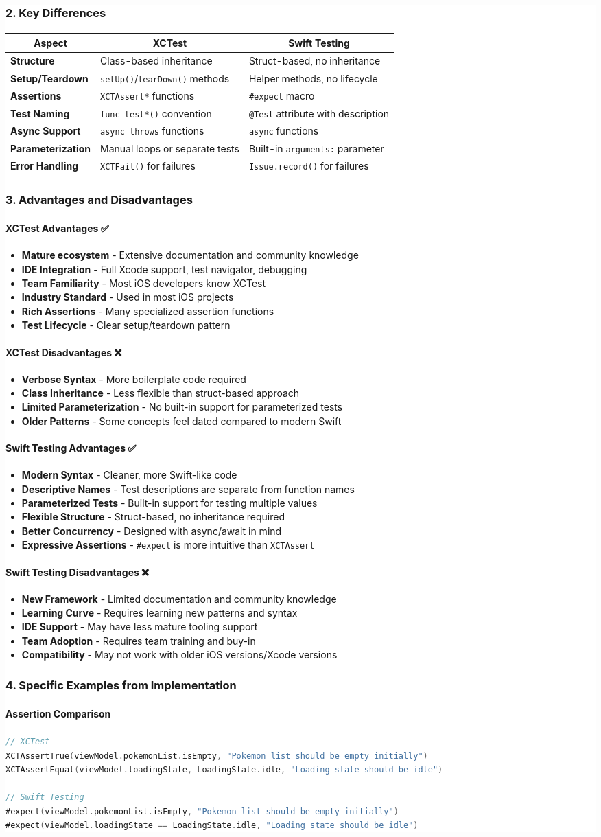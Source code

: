 ### 2. Key Differences

| Aspect | XCTest | Swift Testing |
|--------|--------|---------------|
| **Structure** | Class-based inheritance | Struct-based, no inheritance |
| **Setup/Teardown** | `setUp()`/`tearDown()` methods | Helper methods, no lifecycle |
| **Assertions** | `XCTAssert*` functions | `#expect` macro |
| **Test Naming** | `func test*()` convention | `@Test` attribute with description |
| **Async Support** | `async throws` functions | `async` functions |
| **Parameterization** | Manual loops or separate tests | Built-in `arguments:` parameter |
| **Error Handling** | `XCTFail()` for failures | `Issue.record()` for failures |

### 3. Advantages and Disadvantages

#### XCTest Advantages ✅
- **Mature ecosystem** - Extensive documentation and community knowledge
- **IDE Integration** - Full Xcode support, test navigator, debugging
- **Team Familiarity** - Most iOS developers know XCTest
- **Industry Standard** - Used in most iOS projects
- **Rich Assertions** - Many specialized assertion functions
- **Test Lifecycle** - Clear setup/teardown pattern

#### XCTest Disadvantages ❌
- **Verbose Syntax** - More boilerplate code required
- **Class Inheritance** - Less flexible than struct-based approach
- **Limited Parameterization** - No built-in support for parameterized tests
- **Older Patterns** - Some concepts feel dated compared to modern Swift

#### Swift Testing Advantages ✅
- **Modern Syntax** - Cleaner, more Swift-like code
- **Descriptive Names** - Test descriptions are separate from function names
- **Parameterized Tests** - Built-in support for testing multiple values
- **Flexible Structure** - Struct-based, no inheritance required
- **Better Concurrency** - Designed with async/await in mind
- **Expressive Assertions** - `#expect` is more intuitive than `XCTAssert`

#### Swift Testing Disadvantages ❌
- **New Framework** - Limited documentation and community knowledge
- **Learning Curve** - Requires learning new patterns and syntax
- **IDE Support** - May have less mature tooling support
- **Team Adoption** - Requires team training and buy-in
- **Compatibility** - May not work with older iOS versions/Xcode versions

### 4. Specific Examples from Implementation

#### Assertion Comparison
```swift
// XCTest
XCTAssertTrue(viewModel.pokemonList.isEmpty, "Pokemon list should be empty initially")
XCTAssertEqual(viewModel.loadingState, LoadingState.idle, "Loading state should be idle")

// Swift Testing  
#expect(viewModel.pokemonList.isEmpty, "Pokemon list should be empty initially")
#expect(viewModel.loadingState == LoadingState.idle, "Loading state should be idle")
```
